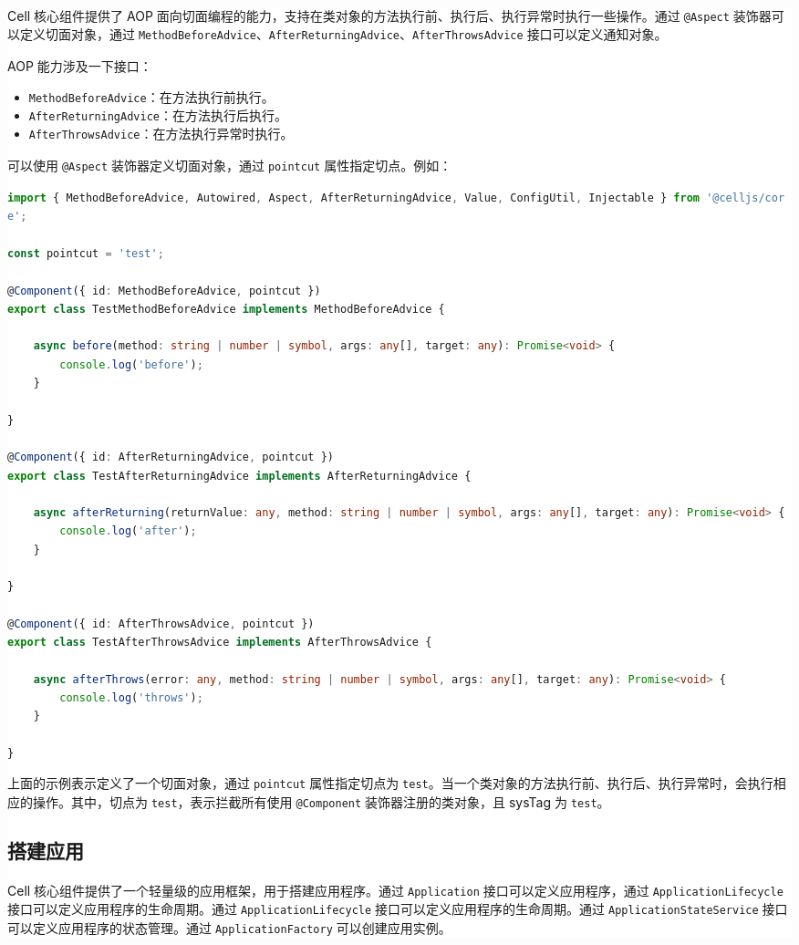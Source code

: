 Cell 核心组件提供了 AOP 面向切面编程的能力，支持在类对象的方法执行前、执行后、执行异常时执行一些操作。通过 `@Aspect` 装饰器可以定义切面对象，通过 `MethodBeforeAdvice`、`AfterReturningAdvice`、`AfterThrowsAdvice` 接口可以定义通知对象。

AOP 能力涉及一下接口：

- `MethodBeforeAdvice`：在方法执行前执行。
- `AfterReturningAdvice`：在方法执行后执行。
- `AfterThrowsAdvice`：在方法执行异常时执行。

可以使用 `@Aspect` 装饰器定义切面对象，通过 `pointcut` 属性指定切点。例如：

```typescript
import { MethodBeforeAdvice, Autowired, Aspect, AfterReturningAdvice, Value, ConfigUtil, Injectable } from '@celljs/core';

const pointcut = 'test';

@Component({ id: MethodBeforeAdvice, pointcut })
export class TestMethodBeforeAdvice implements MethodBeforeAdvice {

    async before(method: string | number | symbol, args: any[], target: any): Promise<void> {
        console.log('before');
    }

}

@Component({ id: AfterReturningAdvice, pointcut })
export class TestAfterReturningAdvice implements AfterReturningAdvice {

    async afterReturning(returnValue: any, method: string | number | symbol, args: any[], target: any): Promise<void> {
        console.log('after');
    }

}

@Component({ id: AfterThrowsAdvice, pointcut })
export class TestAfterThrowsAdvice implements AfterThrowsAdvice {
    
    async afterThrows(error: any, method: string | number | symbol, args: any[], target: any): Promise<void> {
        console.log('throws');
    }

}
```

上面的示例表示定义了一个切面对象，通过 `pointcut` 属性指定切点为 `test`。当一个类对象的方法执行前、执行后、执行异常时，会执行相应的操作。其中，切点为 `test`，表示拦截所有使用 `@Component` 装饰器注册的类对象，且 sysTag 为 `test`。


## 搭建应用

Cell 核心组件提供了一个轻量级的应用框架，用于搭建应用程序。通过 `Application` 接口可以定义应用程序，通过 `ApplicationLifecycle` 接口可以定义应用程序的生命周期。通过 `ApplicationLifecycle` 接口可以定义应用程序的生命周期。通过 `ApplicationStateService` 接口可以定义应用程序的状态管理。通过 `ApplicationFactory` 可以创建应用实例。
